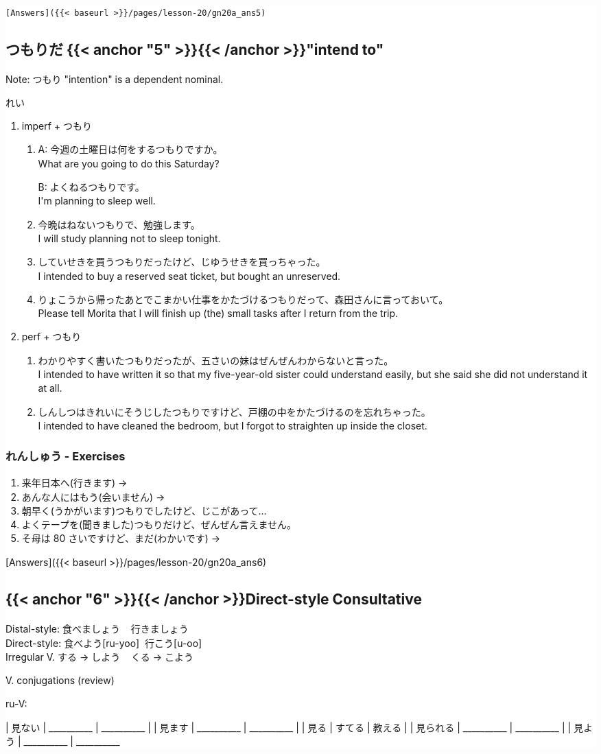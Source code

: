     [Answers]({{< baseurl >}}/pages/lesson-20/gn20a_ans5)
    

つもりだ {{< anchor "5" >}}{{< /anchor >}}"intend to"
-------------------------------------------------

Note: つもり "intention" is a dependent nominal.

れい

1.  imperf + つもり
    
    1.  A: 今週の土曜日は何をするつもりですか。  
        What are you going to do this Saturday?
        
        B: よくねるつもりです。  
        I'm planning to sleep well.
        
    2.  今晩はねないつもりで、勉強します。  
        I will study planning not to sleep tonight.
        
    3.  していせきを買うつもりだったけど、じゆうせきを買っちゃった。  
        I intended to buy a reserved seat ticket, but bought an unreserved.
        
    4.  りょこうから帰ったあとでこまかい仕事をかたづけるつもりだって、森田さんに言っておいて。  
        Please tell Morita that I will finish up (the) small tasks after I return from the trip.
        
2.  perf + つもり
    
    1.  わかりやすく書いたつもりだったが、五さいの妹はぜんぜんわからないと言った。  
        I intended to have written it so that my five-year-old sister could understand easily, but she said she did not understand it at all.
        
    2.  しんしつはきれいにそうじしたつもりですけど、戸棚の中をかたづけるのを忘れちゃった。  
        I intended to have cleaned the bedroom, but I forgot to straighten up inside the closet.
        

### れんしゅう - Exercises

1.  来年日本へ(行きます) → 
2.  あんな人にはもう(会いません) →
3.  朝早く(うかがいます)つもりでしたけど、じこがあって…
4.  よくテープを(聞きました)つもりだけど、ぜんぜん言えません。
5.  そ母は 80 さいですけど、まだ(わかいです) →

[Answers]({{< baseurl >}}/pages/lesson-20/gn20a_ans6)

{{< anchor "6" >}}{{< /anchor >}}Direct-style Consultative
----------------------------------------------------------

Distal-style: 食べましょう    行きましょう  
Direct-style: 食べよう\[ru-yoo\]  行こう\[u-oo\]  
Irregular V. する → しよう    くる → こよう

V. conjugations (review)

ru-V:

| 見ない | \_\_\_\_\_\_\_\_\_\_ | \_\_\_\_\_\_\_\_\_\_ |
| 見ます | \_\_\_\_\_\_\_\_\_\_ | \_\_\_\_\_\_\_\_\_\_ |
| 見る | すてる | 教える |
| 見られる | \_\_\_\_\_\_\_\_\_\_ | \_\_\_\_\_\_\_\_\_\_ |
| 見よう | \_\_\_\_\_\_\_\_\_\_ | \_\_\_\_\_\_\_\_\_\_ 
